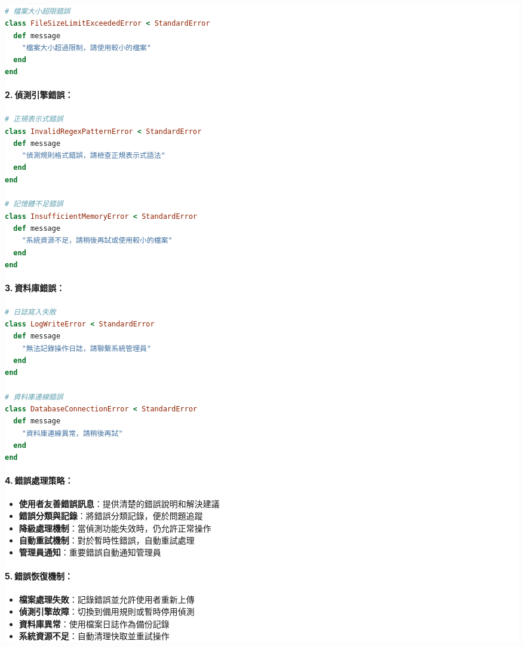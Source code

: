 ```ruby
# 檔案大小超限錯誤
class FileSizeLimitExceededError < StandardError
  def message
    "檔案大小超過限制，請使用較小的檔案"
  end
end
```

#### 2. 偵測引擎錯誤：
```ruby
# 正規表示式錯誤
class InvalidRegexPatternError < StandardError
  def message
    "偵測規則格式錯誤，請檢查正規表示式語法"
  end
end

# 記憶體不足錯誤
class InsufficientMemoryError < StandardError
  def message
    "系統資源不足，請稍後再試或使用較小的檔案"
  end
end
```

#### 3. 資料庫錯誤：
```ruby
# 日誌寫入失敗
class LogWriteError < StandardError
  def message
    "無法記錄操作日誌，請聯繫系統管理員"
  end
end

# 資料庫連線錯誤
class DatabaseConnectionError < StandardError
  def message
    "資料庫連線異常，請稍後再試"
  end
end
```

#### 4. 錯誤處理策略：
- **使用者友善錯誤訊息**：提供清楚的錯誤說明和解決建議
- **錯誤分類與記錄**：將錯誤分類記錄，便於問題追蹤
- **降級處理機制**：當偵測功能失效時，仍允許正常操作
- **自動重試機制**：對於暫時性錯誤，自動重試處理
- **管理員通知**：重要錯誤自動通知管理員

#### 5. 錯誤恢復機制：
- **檔案處理失敗**：記錄錯誤並允許使用者重新上傳
- **偵測引擎故障**：切換到備用規則或暫時停用偵測
- **資料庫異常**：使用檔案日誌作為備份記錄
- **系統資源不足**：自動清理快取並重試操作
